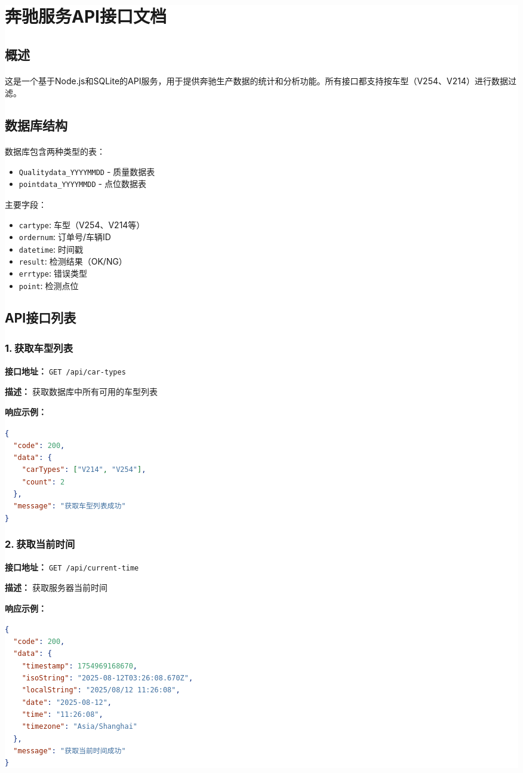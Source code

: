 # 奔驰服务API接口文档

## 概述

这是一个基于Node.js和SQLite的API服务，用于提供奔驰生产数据的统计和分析功能。所有接口都支持按车型（V254、V214）进行数据过滤。

## 数据库结构

数据库包含两种类型的表：
- `Qualitydata_YYYYMMDD` - 质量数据表
- `pointdata_YYYYMMDD` - 点位数据表

主要字段：
- `cartype`: 车型（V254、V214等）
- `ordernum`: 订单号/车辆ID
- `datetime`: 时间戳
- `result`: 检测结果（OK/NG）
- `errtype`: 错误类型
- `point`: 检测点位

## API接口列表

### 1. 获取车型列表
**接口地址：** `GET /api/car-types`

**描述：** 获取数据库中所有可用的车型列表

**响应示例：**
```json
{
  "code": 200,
  "data": {
    "carTypes": ["V214", "V254"],
    "count": 2
  },
  "message": "获取车型列表成功"
}
```

### 2. 获取当前时间
**接口地址：** `GET /api/current-time`

**描述：** 获取服务器当前时间

**响应示例：**
```json
{
  "code": 200,
  "data": {
    "timestamp": 1754969168670,
    "isoString": "2025-08-12T03:26:08.670Z",
    "localString": "2025/08/12 11:26:08",
    "date": "2025-08-12",
    "time": "11:26:08",
    "timezone": "Asia/Shanghai"
  },
  "message": "获取当前时间成功"
}
```
